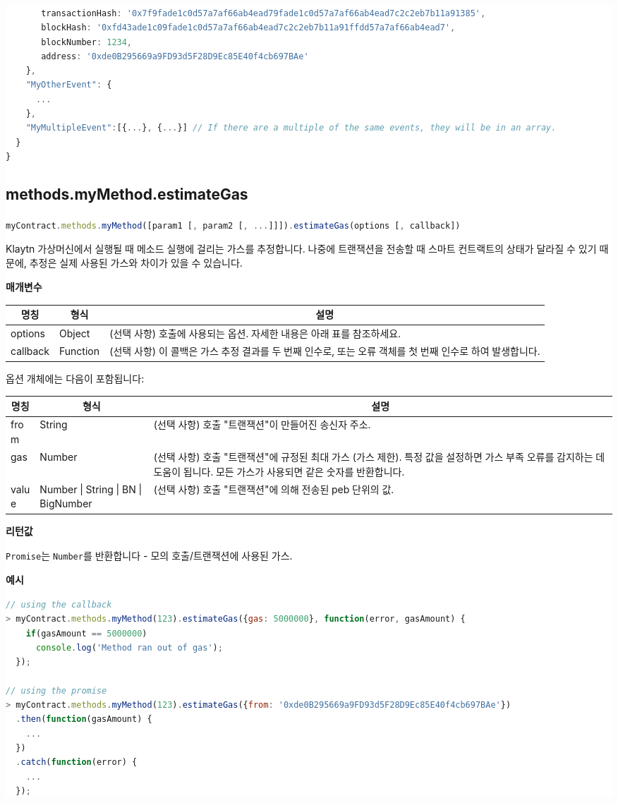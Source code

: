 ```javascript
       transactionHash: '0x7f9fade1c0d57a7af66ab4ead79fade1c0d57a7af66ab4ead7c2c2eb7b11a91385',
       blockHash: '0xfd43ade1c09fade1c0d57a7af66ab4ead7c2c2eb7b11a91ffdd57a7af66ab4ead7',
       blockNumber: 1234,
       address: '0xde0B295669a9FD93d5F28D9Ec85E40f4cb697BAe'
    },
    "MyOtherEvent": {
      ...
    },
    "MyMultipleEvent":[{...}, {...}] // If there are a multiple of the same events, they will be in an array.
  }
}
```


## methods.myMethod.estimateGas <a id="methods-mymethod-estimategas"></a>

```javascript
myContract.methods.myMethod([param1 [, param2 [, ...]]]).estimateGas(options [, callback])
```
Klaytn 가상머신에서 실행될 때 메소드 실행에 걸리는 가스를 추정합니다.  나중에 트랜잭션을 전송할 때 스마트 컨트랙트의 상태가 달라질 수 있기 때문에, 추정은 실제 사용된 가스와 차이가 있을 수 있습니다.

**매개변수**

| 명칭       | 형식       | 설명                                                             |
| -------- | -------- | -------------------------------------------------------------- |
| options  | Object   | (선택 사항) 호출에 사용되는 옵션.  자세한 내용은 아래 표를 참조하세요.                     |
| callback | Function | (선택 사항) 이 콜백은 가스 추정 결과를 두 번째 인수로, 또는 오류 객체를 첫 번째 인수로 하여 발생합니다. |

옵션 개체에는 다음이 포함됩니다:

| 명칭    | 형식                                              | 설명                                                                                                   |
| ----- | ----------------------------------------------- | ---------------------------------------------------------------------------------------------------- |
| from  | String                                          | (선택 사항) 호출 "트랜잭션"이 만들어진 송신자 주소.                                                                      |
| gas   | Number                                          | (선택 사항) 호출 "트랜잭션"에 규정된 최대 가스 (가스 제한). 특정 값을 설정하면 가스 부족 오류를 감지하는 데 도움이 됩니다. 모든 가스가 사용되면 같은 숫자를 반환합니다. |
| value | Number &#124; String &#124; BN &#124; BigNumber | (선택 사항) 호출 "트랜잭션"에 의해 전송된 peb 단위의 값.                                                                 |

**리턴값**

`Promise`는 `Number`를 반환합니다 - 모의 호출/트랜잭션에 사용된 가스.

**예시**

```javascript
// using the callback
> myContract.methods.myMethod(123).estimateGas({gas: 5000000}, function(error, gasAmount) {
    if(gasAmount == 5000000)
      console.log('Method ran out of gas');
  });

// using the promise
> myContract.methods.myMethod(123).estimateGas({from: '0xde0B295669a9FD93d5F28D9Ec85E40f4cb697BAe'})
  .then(function(gasAmount) {
    ...
  })
  .catch(function(error) {
    ...
  });
```
